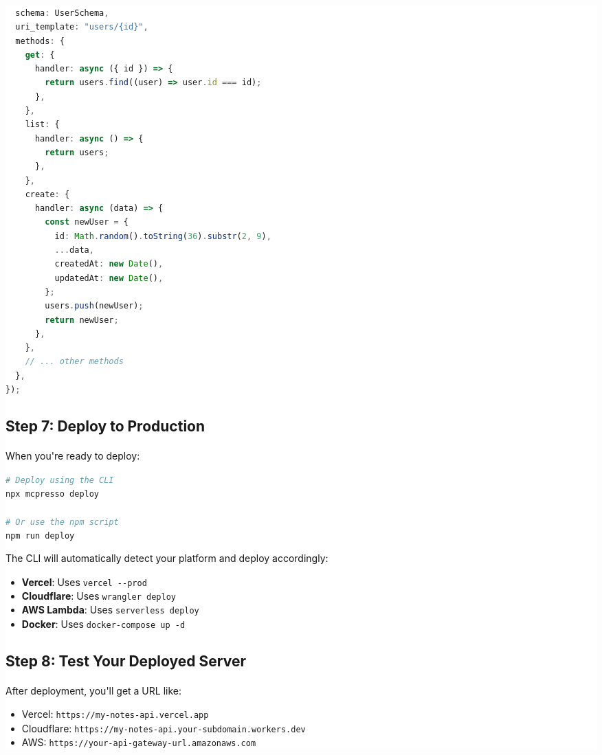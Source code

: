 ```typescript
  schema: UserSchema,
  uri_template: "users/{id}",
  methods: {
    get: {
      handler: async ({ id }) => {
        return users.find((user) => user.id === id);
      },
    },
    list: {
      handler: async () => {
        return users;
      },
    },
    create: {
      handler: async (data) => {
        const newUser = {
          id: Math.random().toString(36).substr(2, 9),
          ...data,
          createdAt: new Date(),
          updatedAt: new Date(),
        };
        users.push(newUser);
        return newUser;
      },
    },
    // ... other methods
  },
});
```

## Step 7: Deploy to Production

When you're ready to deploy:

```bash
# Deploy using the CLI
npx mcpresso deploy

# Or use the npm script
npm run deploy
```

The CLI will automatically detect your platform and deploy accordingly:

- **Vercel**: Uses `vercel --prod`
- **Cloudflare**: Uses `wrangler deploy`
- **AWS Lambda**: Uses `serverless deploy`
- **Docker**: Uses `docker-compose up -d`

## Step 8: Test Your Deployed Server

After deployment, you'll get a URL like:
- Vercel: `https://my-notes-api.vercel.app`
- Cloudflare: `https://my-notes-api.your-subdomain.workers.dev`
- AWS: `https://your-api-gateway-url.amazonaws.com`
